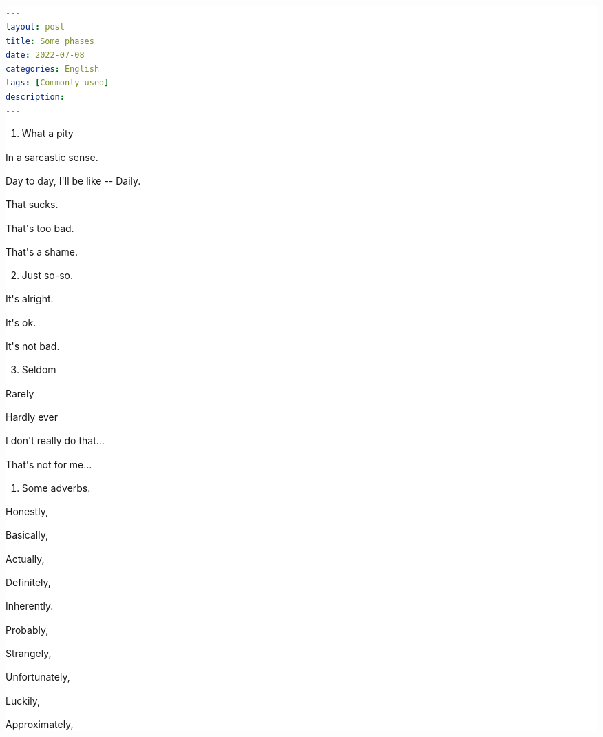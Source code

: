 ```yaml
---
layout: post
title: Some phases
date: 2022-07-08
categories: English
tags: [Commonly used]
description:
---
```


1. What a pity

In a sarcastic sense.

Day to day, I'll be like -- Daily.

That sucks.

That's too bad.

That's a shame.

2. Just so-so.

It's alright.

It's ok.

It's not bad.

3. Seldom

Rarely

Hardly ever

I don't really do that...

That's not for me...

1. Some adverbs.

Honestly,

Basically,

Actually,

Definitely,

Inherently.

Probably,

Strangely,

Unfortunately,

Luckily,

Approximately,
